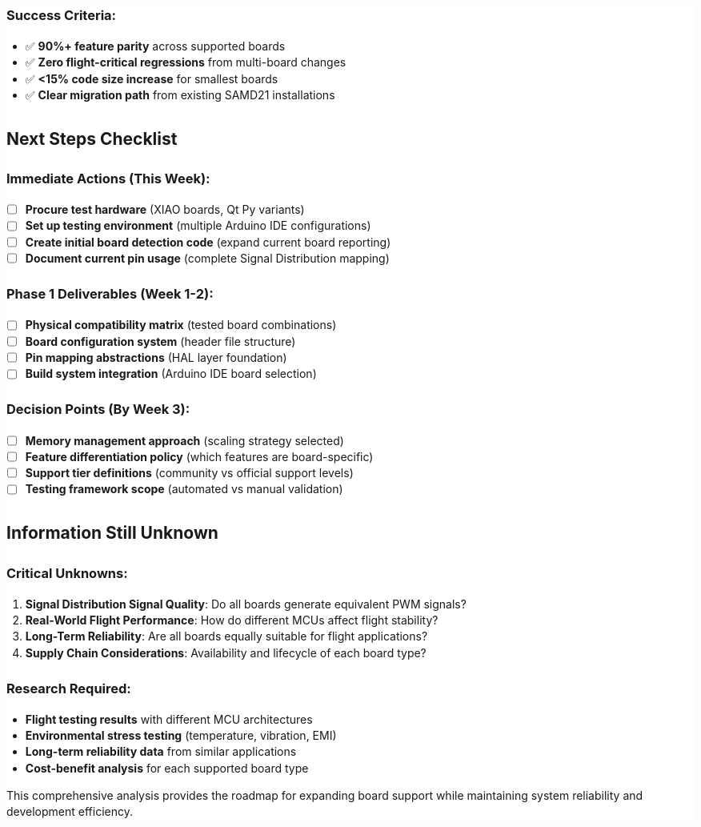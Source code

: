 ### **Success Criteria:**
- ✅ **90%+ feature parity** across supported boards
- ✅ **Zero flight-critical regressions** from multi-board changes
- ✅ **<15% code size increase** for smallest boards
- ✅ **Clear migration path** from existing SAMD21 installations

## Next Steps Checklist

### **Immediate Actions (This Week):**
- [ ] **Procure test hardware** (XIAO boards, Qt Py variants)
- [ ] **Set up testing environment** (multiple Arduino IDE configurations)
- [ ] **Create initial board detection code** (expand current board reporting)
- [ ] **Document current pin usage** (complete Signal Distribution mapping)

### **Phase 1 Deliverables (Week 1-2):**
- [ ] **Physical compatibility matrix** (tested board combinations)
- [ ] **Board configuration system** (header file structure)
- [ ] **Pin mapping abstractions** (HAL layer foundation)
- [ ] **Build system integration** (Arduino IDE board selection)

### **Decision Points (By Week 3):**
- [ ] **Memory management approach** (scaling strategy selected)
- [ ] **Feature differentiation policy** (which features are board-specific)
- [ ] **Support tier definitions** (community vs official support levels)
- [ ] **Testing framework scope** (automated vs manual validation)

## Information Still Unknown

### **Critical Unknowns:**
1. **Signal Distribution Signal Quality**: Do all boards generate equivalent PWM signals?
2. **Real-World Flight Performance**: How do different MCUs affect flight stability?
3. **Long-Term Reliability**: Are all boards equally suitable for flight applications?
4. **Supply Chain Considerations**: Availability and lifecycle of each board type?

### **Research Required:**
- **Flight testing results** with different MCU architectures
- **Environmental stress testing** (temperature, vibration, EMI)
- **Long-term reliability data** from similar applications
- **Cost-benefit analysis** for each supported board type

This comprehensive analysis provides the roadmap for expanding board support while maintaining system reliability and development efficiency.
